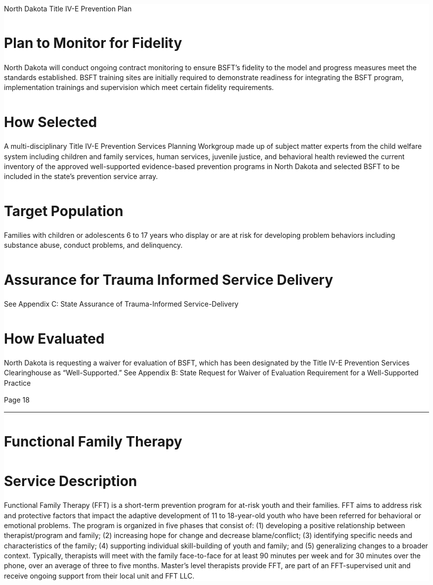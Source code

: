 North Dakota Title IV-E Prevention Plan

# Plan to Monitor for Fidelity

North Dakota will conduct ongoing contract monitoring to ensure BSFT’s fidelity to the model and progress measures meet the standards established. BSFT training sites are initially required to demonstrate readiness for integrating the BSFT program, implementation trainings and supervision which meet certain fidelity requirements.

# How Selected

A multi-disciplinary Title IV-E Prevention Services Planning Workgroup made up of subject matter experts from the child welfare system including children and family services, human services, juvenile justice, and behavioral health reviewed the current inventory of the approved well-supported evidence-based prevention programs in North Dakota and selected BSFT to be included in the state’s prevention service array.

# Target Population

Families with children or adolescents 6 to 17 years who display or are at risk for developing problem behaviors including substance abuse, conduct problems, and delinquency.

# Assurance for Trauma Informed Service Delivery

See Appendix C: State Assurance of Trauma-Informed Service-Delivery

# How Evaluated

North Dakota is requesting a waiver for evaluation of BSFT, which has been designated by the Title IV-E Prevention Services Clearinghouse as “Well-Supported.” See Appendix B: State Request for Waiver of Evaluation Requirement for a Well-Supported Practice

Page 18

---


# Functional Family Therapy

# Service Description

Functional Family Therapy (FFT) is a short-term prevention program for at-risk youth and their families. FFT aims to address risk and protective factors that impact the adaptive development of 11 to 18-year-old youth who have been referred for behavioral or emotional problems. The program is organized in five phases that consist of: (1) developing a positive relationship between therapist/program and family; (2) increasing hope for change and decrease blame/conflict; (3) identifying specific needs and characteristics of the family; (4) supporting individual skill-building of youth and family; and (5) generalizing changes to a broader context. Typically, therapists will meet with the family face-to-face for at least 90 minutes per week and for 30 minutes over the phone, over an average of three to five months. Master’s level therapists provide FFT, are part of an FFT-supervised unit and receive ongoing support from their local unit and FFT LLC.
